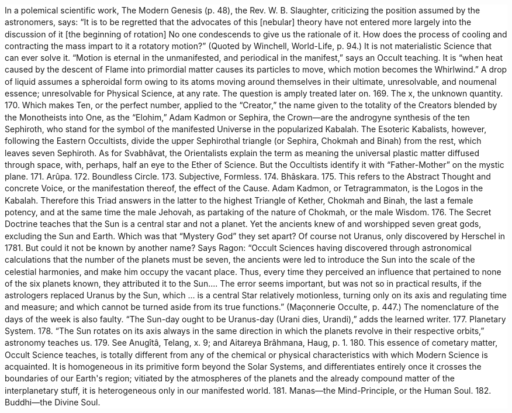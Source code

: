 In a polemical scientific work, The Modern Genesis (p. 48), the Rev. W. B. Slaughter, criticizing the position assumed by the astronomers, says: “It is to be regretted that the advocates of this [nebular] theory have not entered more largely into the discussion of it [the beginning of rotation] No one condescends to give us the rationale of it. How does the process of cooling and contracting the mass impart to it a rotatory motion?” (Quoted by Winchell, World-Life, p. 94.) It is not materialistic Science that can ever solve it. “Motion is eternal in the unmanifested, and periodical in the manifest,” says an Occult teaching. It is “when heat caused by the descent of Flame into primordial matter causes its particles to move, which motion becomes the Whirlwind.” A drop of liquid assumes a spheroidal form owing to its atoms moving around themselves in their ultimate, unresolvable, and noumenal essence; unresolvable for Physical Science, at any rate. The question is amply treated later on.
169.
The x, the unknown quantity.
170.
Which makes Ten, or the perfect number, applied to the “Creator,” the name given to the totality of the Creators blended by the Monotheists into One, as the “Elohim,” Adam Kadmon or Sephira, the Crown—are the androgyne synthesis of the ten Sephiroth, who stand for the symbol of the manifested Universe in the popularized Kabalah. The Esoteric Kabalists, however, following the Eastern Occultists, divide the upper Sephirothal triangle (or Sephira, Chokmah and Binah) from the rest, which leaves seven Sephiroth. As for Svabhâvat, the Orientalists explain the term as meaning the universal plastic matter diffused through space, with, perhaps, half an eye to the Ether of Science. But the Occultists identify it with “Father-Mother” on the mystic plane.
171.
Arûpa.
172.
Boundless Circle.
173.
Subjective, Formless.
174.
Bhâskara.
175.
This refers to the Abstract Thought and concrete Voice, or the manifestation thereof, the effect of the Cause. Adam Kadmon, or Tetragrammaton, is the Logos in the Kabalah. Therefore this Triad answers in the latter to the highest Triangle of Kether, Chokmah and Binah, the last a female potency, and at the same time the male Jehovah, as partaking of the nature of Chokmah, or the male Wisdom.
176.
The Secret Doctrine teaches that the Sun is a central star and not a planet. Yet the ancients knew of and worshipped seven great gods, excluding the Sun and Earth. Which was that “Mystery God” they set apart? Of course not Uranus, only discovered by Herschel in 1781. But could it not be known by another name? Says Ragon: “Occult Sciences having discovered through astronomical calculations that the number of the planets must be seven, the ancients were led to introduce the Sun into the scale of the celestial harmonies, and make him occupy the vacant place. Thus, every time they perceived an influence that pertained to none of the six planets known, they attributed it to the Sun.... The error seems important, but was not so in practical results, if the astrologers replaced Uranus by the Sun, which ... is a central Star relatively motionless, turning only on its axis and regulating time and measure; and which cannot be turned aside from its true functions.” (Maçonnerie Occulte, p. 447.) The nomenclature of the days of the week is also faulty. “The Sun-day ought to be Uranus-day (Urani dies, Urandi),” adds the learned writer.
177.
Planetary System.
178.
“The Sun rotates on its axis always in the same direction in which the planets revolve in their respective orbits,” astronomy teaches us.
179.
See Anugîtâ, Telang, x. 9; and Aitareya Brâhmana, Haug, p. 1.
180.
This essence of cometary matter, Occult Science teaches, is totally different from any of the chemical or physical characteristics with which Modern Science is acquainted. It is homogeneous in its primitive form beyond the Solar Systems, and differentiates entirely once it crosses the boundaries of our Earth's region; vitiated by the atmospheres of the planets and the already compound matter of the interplanetary stuff, it is heterogeneous only in our manifested world.
181.
Manas—the Mind-Principle, or the Human Soul.
182.
Buddhi—the Divine Soul.